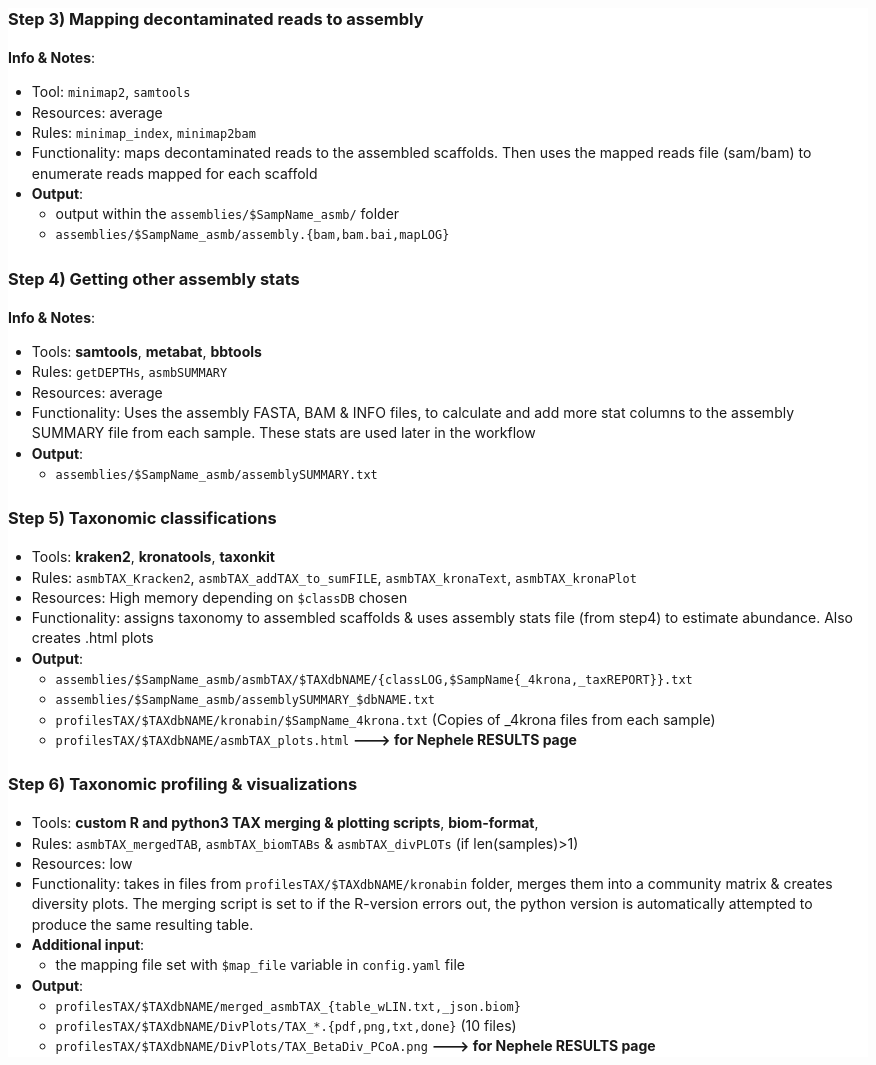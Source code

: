 ### Step 3) Mapping decontaminated reads to assembly

**Info & Notes**:

* Tool: `minimap2`, `samtools`
* Resources: average
* Rules: `minimap_index`, `minimap2bam`
* Functionality: maps decontaminated reads to the assembled scaffolds. Then uses the mapped reads file (sam/bam) to enumerate reads mapped for each scaffold
* **Output**:
	* output within the `assemblies/$SampName_asmb/` folder
	* `assemblies/$SampName_asmb/assembly.{bam,bam.bai,mapLOG}`
 

### Step 4) Getting other assembly stats

**Info & Notes**:

* Tools: **samtools**, **metabat**, **bbtools**
* Rules: `getDEPTHs`, `asmbSUMMARY`
* Resources: average
* Functionality: Uses the assembly FASTA, BAM & INFO files, to calculate and add more stat columns to the assembly SUMMARY file from each sample. These stats are used later in the workflow
* **Output**:
	* `assemblies/$SampName_asmb/assemblySUMMARY.txt`



### Step 5) Taxonomic classifications

* Tools: **kraken2**, **kronatools**, **taxonkit**
* Rules: `asmbTAX_Kracken2`, `asmbTAX_addTAX_to_sumFILE`, `asmbTAX_kronaText`, `asmbTAX_kronaPlot`
* Resources: High memory depending on `$classDB` chosen 
* Functionality: assigns taxonomy to assembled scaffolds & uses assembly stats file (from step4) to estimate abundance. Also creates .html plots 
* **Output**:
	* `assemblies/$SampName_asmb/asmbTAX/$TAXdbNAME/{classLOG,$SampName{_4krona,_taxREPORT}}.txt`
	* `assemblies/$SampName_asmb/assemblySUMMARY_$dbNAME.txt`
	* `profilesTAX/$TAXdbNAME/kronabin/$SampName_4krona.txt` (Copies of _4krona files from each sample)
	* `profilesTAX/$TAXdbNAME/asmbTAX_plots.html` **---> for Nephele RESULTS page** 



### Step 6) Taxonomic profiling & visualizations

* Tools: **custom R and python3 TAX merging & plotting scripts**, **biom-format**,  
* Rules: `asmbTAX_mergedTAB`, `asmbTAX_biomTABs` & `asmbTAX_divPLOTs` (if len(samples)>1)
* Resources: low
* Functionality: takes in files from `profilesTAX/$TAXdbNAME/kronabin` folder, merges them into a community matrix & creates diversity plots. The merging script is set to if the R-version errors out, the python version is automatically attempted to produce  the same resulting table. 
* **Additional input**: 
	* the mapping file set with `$map_file` variable in `config.yaml` file
* **Output**:
	* `profilesTAX/$TAXdbNAME/merged_asmbTAX_{table_wLIN.txt,_json.biom}`
	* `profilesTAX/$TAXdbNAME/DivPlots/TAX_*.{pdf,png,txt,done}` (10 files)
	* `profilesTAX/$TAXdbNAME/DivPlots/TAX_BetaDiv_PCoA.png` **---> for Nephele RESULTS page** 
